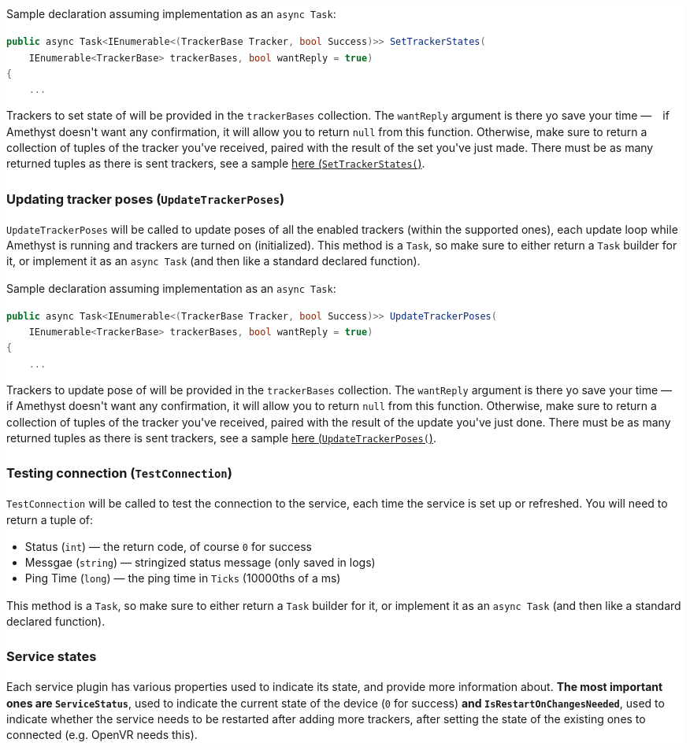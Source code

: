 Sample declaration assuming implementation as an `async Task`:
```c#
public async Task<IEnumerable<(TrackerBase Tracker, bool Success)>> SetTrackerStates(
    IEnumerable<TrackerBase> trackerBases, bool wantReply = true)
{
    ...
```

Trackers to set state of will be provided in the `trackerBases` collection.
The `wantReply` argument is there yo save your time ―　if Amethyst doesn't want any confirmation,
it will allow you to return `null` from this function. Otherwise, make sure to return a collection
of tuples of the tracker you've received, paired with the result of the set you've just made.
There must be as many returned tuples as there is sent trackers, see a sample [here (`SetTrackerStates(`)](https://github.com/KinectToVR/plugin_OpenVR/blob/main/plugin_OpenVR/OpenVR.cs).

### Updating tracker poses (`UpdateTrackerPoses`)
`UpdateTrackerPoses` will be called to update poses of all the enabled trackers (within the supported ones),
each update loop while Amethyst is running and trackers are turned on (initialized). This method is a `Task`, 
so make sure to either return a `Task` builder for it, or implement it as an `async Task` (and then like a standard declared function).

Sample declaration assuming implementation as an `async Task`:
```c#
public async Task<IEnumerable<(TrackerBase Tracker, bool Success)>> UpdateTrackerPoses(
    IEnumerable<TrackerBase> trackerBases, bool wantReply = true)
{
    ...
```

Trackers to update pose of will be provided in the `trackerBases` collection.
The `wantReply` argument is there yo save your time ―　if Amethyst doesn't want any confirmation,
it will allow you to return `null` from this function. Otherwise, make sure to return a collection
of tuples of the tracker you've received, paired with the result of the update you've just done.
There must be as many returned tuples as there is sent trackers, see a sample [here (`UpdateTrackerPoses(`)](https://github.com/KinectToVR/plugin_OpenVR/blob/main/plugin_OpenVR/OpenVR.cs).

### Testing connection (`TestConnection`)
`TestConnection` will be called to test the connection to the service, each time the service is set up or refreshed.
You will need to return a tuple of:
 - Status (`int`) ― the return code, of course `0` for success
 - Messgae (`string`) ― stringized status message (only saved in logs)
 - Ping Time (`long`) ― the ping time in `Ticks` (10000ths of a ms)

This method is a `Task`, so make sure to either return a `Task` builder for it, 
or implement it as an `async Task` (and then like a standard declared function).

### Service states
Each service plugin has various properties used to indicate its state, and provide more information about.
**The most important ones are `ServiceStatus`**, used to indicate the current state of the device (`0` for success)
**and `IsRestartOnChangesNeeded`**, used to indicate whether the service needs to be restarted after 
adding more trackers, after setting the state of the existing ones to connected (e.g. OpenVR needs this).
